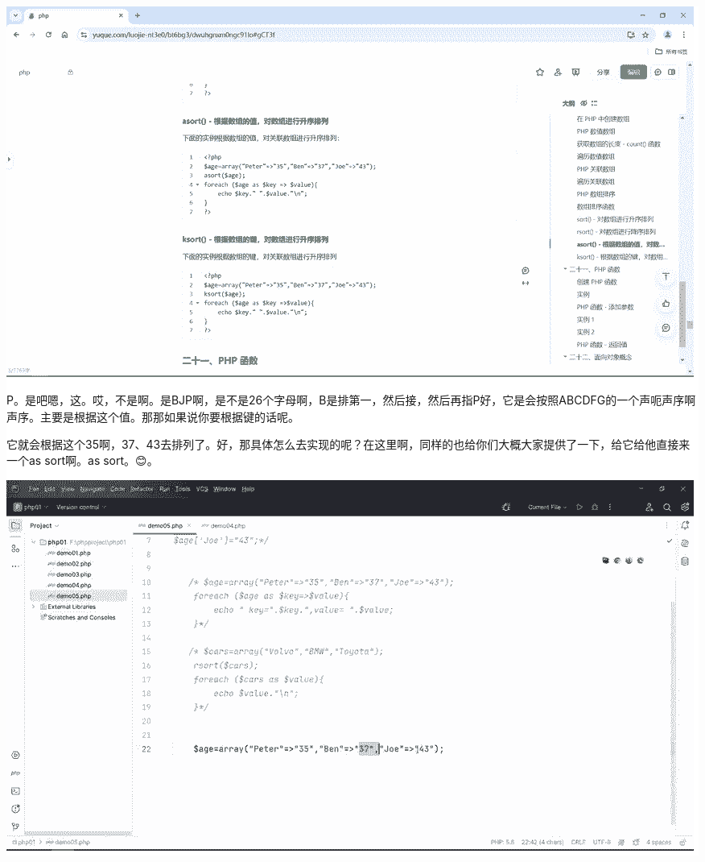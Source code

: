 ![](img/7e94cd4a89ab0e9f7f877b4a6f62298e_45.png)

P。是吧嗯，这。哎，不是啊。是BJP啊，是不是26个字母啊，B是排第一，然后接，然后再指P好，它是会按照ABCDFG的一个声呃声序啊声序。主要是根据这个值。那那如果说你要根据键的话呢。

它就会根据这个35啊，37、43去排列了。好，那具体怎么去实现的呢？在这里啊，同样的也给你们大概大家提供了一下，给它给他直接来一个as sort啊。as sort。😊。



![](img/7e94cd4a89ab0e9f7f877b4a6f62298e_47.png)
